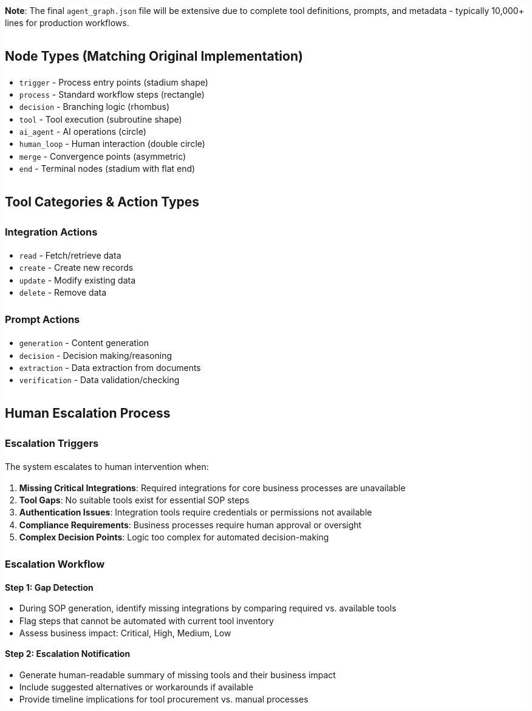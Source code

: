 **Note**: The final `agent_graph.json` file will be extensive due to complete tool definitions, prompts, and metadata - typically 10,000+ lines for production workflows.

## Node Types (Matching Original Implementation)

- `trigger` - Process entry points (stadium shape)
- `process` - Standard workflow steps (rectangle)  
- `decision` - Branching logic (rhombus)
- `tool` - Tool execution (subroutine shape)
- `ai_agent` - AI operations (circle)
- `human_loop` - Human interaction (double circle)
- `merge` - Convergence points (asymmetric)
- `end` - Terminal nodes (stadium with flat end)

## Tool Categories & Action Types

### Integration Actions
- `read` - Fetch/retrieve data
- `create` - Create new records
- `update` - Modify existing data  
- `delete` - Remove data

### Prompt Actions
- `generation` - Content generation
- `decision` - Decision making/reasoning
- `extraction` - Data extraction from documents
- `verification` - Data validation/checking

## Human Escalation Process

### Escalation Triggers
The system escalates to human intervention when:

1. **Missing Critical Integrations**: Required integrations for core business processes are unavailable
2. **Tool Gaps**: No suitable tools exist for essential SOP steps  
3. **Authentication Issues**: Integration tools require credentials or permissions not available
4. **Compliance Requirements**: Business processes require human approval or oversight
5. **Complex Decision Points**: Logic too complex for automated decision-making

### Escalation Workflow

**Step 1: Gap Detection**
- During SOP generation, identify missing integrations by comparing required vs. available tools
- Flag steps that cannot be automated with current tool inventory
- Assess business impact: Critical, High, Medium, Low

**Step 2: Escalation Notification**
- Generate human-readable summary of missing tools and their business impact
- Include suggested alternatives or workarounds if available
- Provide timeline implications for tool procurement vs. manual processes
